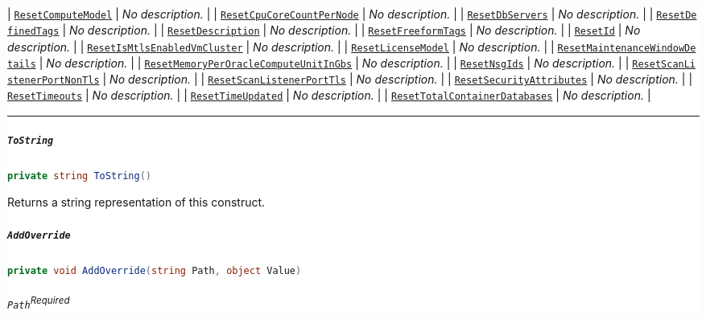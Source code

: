 | <code><a href="#rhizo-co-terraform-provider-oci.databaseCloudAutonomousVmCluster.DatabaseCloudAutonomousVmCluster.resetComputeModel">ResetComputeModel</a></code> | *No description.* |
| <code><a href="#rhizo-co-terraform-provider-oci.databaseCloudAutonomousVmCluster.DatabaseCloudAutonomousVmCluster.resetCpuCoreCountPerNode">ResetCpuCoreCountPerNode</a></code> | *No description.* |
| <code><a href="#rhizo-co-terraform-provider-oci.databaseCloudAutonomousVmCluster.DatabaseCloudAutonomousVmCluster.resetDbServers">ResetDbServers</a></code> | *No description.* |
| <code><a href="#rhizo-co-terraform-provider-oci.databaseCloudAutonomousVmCluster.DatabaseCloudAutonomousVmCluster.resetDefinedTags">ResetDefinedTags</a></code> | *No description.* |
| <code><a href="#rhizo-co-terraform-provider-oci.databaseCloudAutonomousVmCluster.DatabaseCloudAutonomousVmCluster.resetDescription">ResetDescription</a></code> | *No description.* |
| <code><a href="#rhizo-co-terraform-provider-oci.databaseCloudAutonomousVmCluster.DatabaseCloudAutonomousVmCluster.resetFreeformTags">ResetFreeformTags</a></code> | *No description.* |
| <code><a href="#rhizo-co-terraform-provider-oci.databaseCloudAutonomousVmCluster.DatabaseCloudAutonomousVmCluster.resetId">ResetId</a></code> | *No description.* |
| <code><a href="#rhizo-co-terraform-provider-oci.databaseCloudAutonomousVmCluster.DatabaseCloudAutonomousVmCluster.resetIsMtlsEnabledVmCluster">ResetIsMtlsEnabledVmCluster</a></code> | *No description.* |
| <code><a href="#rhizo-co-terraform-provider-oci.databaseCloudAutonomousVmCluster.DatabaseCloudAutonomousVmCluster.resetLicenseModel">ResetLicenseModel</a></code> | *No description.* |
| <code><a href="#rhizo-co-terraform-provider-oci.databaseCloudAutonomousVmCluster.DatabaseCloudAutonomousVmCluster.resetMaintenanceWindowDetails">ResetMaintenanceWindowDetails</a></code> | *No description.* |
| <code><a href="#rhizo-co-terraform-provider-oci.databaseCloudAutonomousVmCluster.DatabaseCloudAutonomousVmCluster.resetMemoryPerOracleComputeUnitInGbs">ResetMemoryPerOracleComputeUnitInGbs</a></code> | *No description.* |
| <code><a href="#rhizo-co-terraform-provider-oci.databaseCloudAutonomousVmCluster.DatabaseCloudAutonomousVmCluster.resetNsgIds">ResetNsgIds</a></code> | *No description.* |
| <code><a href="#rhizo-co-terraform-provider-oci.databaseCloudAutonomousVmCluster.DatabaseCloudAutonomousVmCluster.resetScanListenerPortNonTls">ResetScanListenerPortNonTls</a></code> | *No description.* |
| <code><a href="#rhizo-co-terraform-provider-oci.databaseCloudAutonomousVmCluster.DatabaseCloudAutonomousVmCluster.resetScanListenerPortTls">ResetScanListenerPortTls</a></code> | *No description.* |
| <code><a href="#rhizo-co-terraform-provider-oci.databaseCloudAutonomousVmCluster.DatabaseCloudAutonomousVmCluster.resetSecurityAttributes">ResetSecurityAttributes</a></code> | *No description.* |
| <code><a href="#rhizo-co-terraform-provider-oci.databaseCloudAutonomousVmCluster.DatabaseCloudAutonomousVmCluster.resetTimeouts">ResetTimeouts</a></code> | *No description.* |
| <code><a href="#rhizo-co-terraform-provider-oci.databaseCloudAutonomousVmCluster.DatabaseCloudAutonomousVmCluster.resetTimeUpdated">ResetTimeUpdated</a></code> | *No description.* |
| <code><a href="#rhizo-co-terraform-provider-oci.databaseCloudAutonomousVmCluster.DatabaseCloudAutonomousVmCluster.resetTotalContainerDatabases">ResetTotalContainerDatabases</a></code> | *No description.* |

---

##### `ToString` <a name="ToString" id="rhizo-co-terraform-provider-oci.databaseCloudAutonomousVmCluster.DatabaseCloudAutonomousVmCluster.toString"></a>

```csharp
private string ToString()
```

Returns a string representation of this construct.

##### `AddOverride` <a name="AddOverride" id="rhizo-co-terraform-provider-oci.databaseCloudAutonomousVmCluster.DatabaseCloudAutonomousVmCluster.addOverride"></a>

```csharp
private void AddOverride(string Path, object Value)
```

###### `Path`<sup>Required</sup> <a name="Path" id="rhizo-co-terraform-provider-oci.databaseCloudAutonomousVmCluster.DatabaseCloudAutonomousVmCluster.addOverride.parameter.path"></a>
